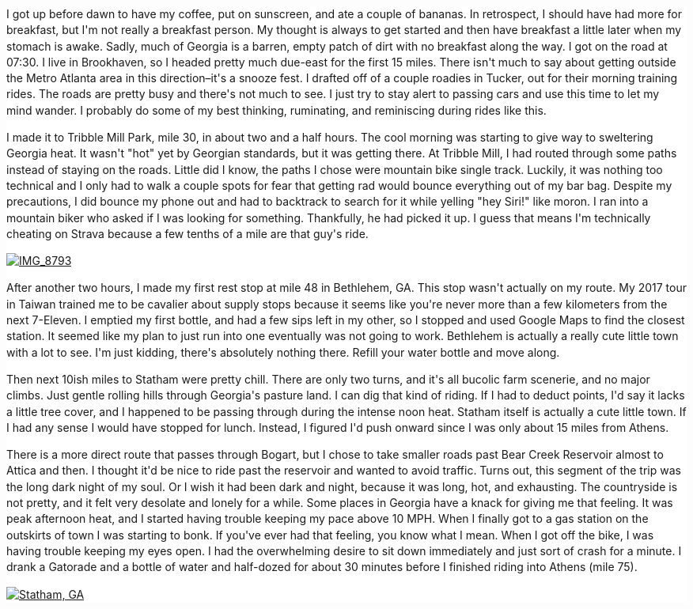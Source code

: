 <iframe src="https://ridewithgps.com/embeds?type=trip&id=53496904" style="width: 1px; min-width: 100%; height: 550px; border: none;" scrolling="no"></iframe>

I got up before dawn to have my coffee, put on sunscreen, and ate a couple of bananas. In retrospect, I should have had more for breakfast, but I'm not really a breakfast person. My thought is always to get started and then have breakfast a little later when my stomach is awake. Sadly, much of Georgia is a barren, empty patch of dirt with no breakfast along the way. I got on the road at 07:30. I live in Brookhaven, so I headed pretty much due-east for the first 15 miles. There isn't much to say about getting outside the Metro Atlanta area in this direction–it's a snooze fest. I drafted off of a couple roadies in Tucker, out for their morning training rides. The roads are pretty busy and there's not much to see. I just try to stay alert to passing cars and use this time to let my mind wander. I probably do some of my best thinking, ruminating, and reminiscing during rides like this.

I made it to Tribble Mill Park, mile 30, in about two and a half hours. The cool morning was starting to give way to sweltering Georgia heat. It wasn't "hot" yet by Georgian standards, but it was getting there. At Tribble Mill, I had routed through some paths instead of staying on the roads. Little did I know, the paths I chose were mountain bike single track. Luckily, it was nothing too technical and I only had to walk a couple spots for fear that getting rad would bounce everything out of my bar bag. Despite my precautions, I did bounce my phone out and had to backtrack to search for it while yelling "hey Siri!" like moron. I ran into a mountain biker who asked if I was looking for something. Thankfully, he had picked it up. I guess that means I'm technically cheating on Strava because a few tenths of a mile are that guy's ride.

<a data-flickr-embed="true" href="https://www.flickr.com/photos/87070659@N04/50213883206/in/datetaken-public/" title="IMG_8793"><img src="https://live.staticflickr.com/65535/50213883206_0054c3a4f1_z.jpg" width="640" height="480" alt="IMG_8793"></a><script async src="//embedr.flickr.com/assets/client-code.js" charset="utf-8"></script>

After another two hours, I made my first rest stop at mile 48 in Bethlehem, GA. This stop wasn't actually on my route. My 2017 tour in Taiwan trained me to be cavalier about supply stops because it seems like you're never more than a few kilometers from the next 7-Eleven. I emptied my first bottle, and had a few sips left in my other, so I stopped and used Google Maps to find the closest station. It seemed like my plan to just run into one eventually was not going to work. Bethlehem is actually a really cute little town with a lot to see. I'm just kidding, there's absolutely nothing there. Refill your water bottle and move along.

Then next 10ish miles to Statham were pretty chill. There are only two turns, and it's all bucolic farm scenerie, and no major climbs. Just gentle rolling hills through Georgia's pasture land. I can dig that kind of riding. If I had to deduct points, I'd say it lacks a little tree cover, and I happened to be passing through during the intense noon heat. Statham itself is actually a cute little town. If I had any sense I would have stopped for lunch. Instead, I figured I'd push onward since I was only about 15 miles from Athens.

There is a more direct route that passes through Bogart, but I chose to take smaller roads past Bear Creek Reservoir almost to Attica and then. I thought it'd be nice to ride past the reservoir and wanted to avoid traffic. Turns out, this segment of the trip was the long dark night of my soul. Or I wish it had been dark and night, because it was long, hot, and exhausting. The countryside is not pretty, and it felt very desolate and lonely for a while. Some places in Georgia have a knack for giving me that feeling. It was peak afternoon heat, and I started having trouble keeping my pace above 10 MPH. When I finally got to a gas station on the outskirts of town I was starting to bonk. If you've ever had that feeling, you know what I mean. When I got off the bike, I was having trouble keeping my eyes open. I had the overwhelming desire to sit down immediately and just sort of crash for a minute. I drank a Gatorade and a bottle of water and half-dozed for about 30 minutes before I finished riding into Athens (mile 75).

<a data-flickr-embed="true" href="https://www.flickr.com/photos/87070659@N04/50213881461/in/datetaken-public/" title="Statham, GA"><img src="https://live.staticflickr.com/65535/50213881461_24c7c53cdd_z.jpg" width="480" height="640" alt="Statham, GA"></a><script async src="//embedr.flickr.com/assets/client-code.js" charset="utf-8"></script>
